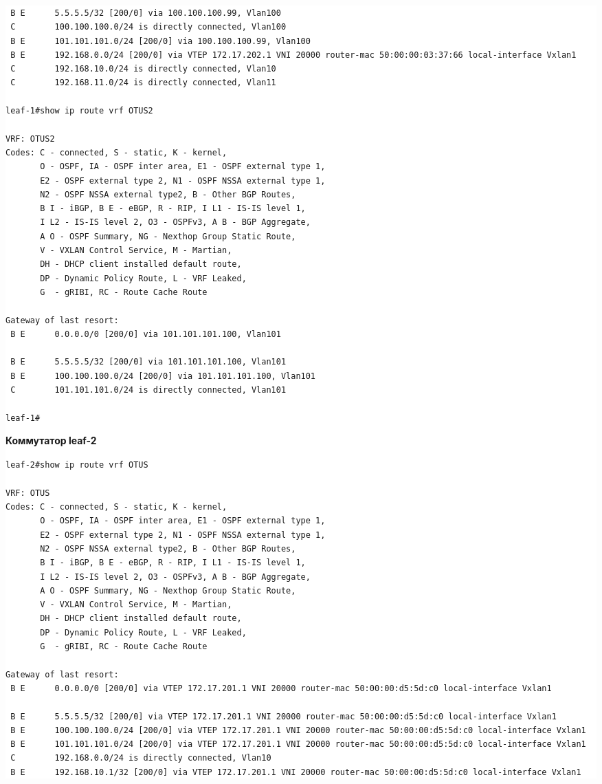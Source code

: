 ```
 B E      5.5.5.5/32 [200/0] via 100.100.100.99, Vlan100
 C        100.100.100.0/24 is directly connected, Vlan100
 B E      101.101.101.0/24 [200/0] via 100.100.100.99, Vlan100
 B E      192.168.0.0/24 [200/0] via VTEP 172.17.202.1 VNI 20000 router-mac 50:00:00:03:37:66 local-interface Vxlan1
 C        192.168.10.0/24 is directly connected, Vlan10
 C        192.168.11.0/24 is directly connected, Vlan11

leaf-1#show ip route vrf OTUS2

VRF: OTUS2
Codes: C - connected, S - static, K - kernel,
       O - OSPF, IA - OSPF inter area, E1 - OSPF external type 1,
       E2 - OSPF external type 2, N1 - OSPF NSSA external type 1,
       N2 - OSPF NSSA external type2, B - Other BGP Routes,
       B I - iBGP, B E - eBGP, R - RIP, I L1 - IS-IS level 1,
       I L2 - IS-IS level 2, O3 - OSPFv3, A B - BGP Aggregate,
       A O - OSPF Summary, NG - Nexthop Group Static Route,
       V - VXLAN Control Service, M - Martian,
       DH - DHCP client installed default route,
       DP - Dynamic Policy Route, L - VRF Leaked,
       G  - gRIBI, RC - Route Cache Route

Gateway of last resort:
 B E      0.0.0.0/0 [200/0] via 101.101.101.100, Vlan101

 B E      5.5.5.5/32 [200/0] via 101.101.101.100, Vlan101
 B E      100.100.100.0/24 [200/0] via 101.101.101.100, Vlan101
 C        101.101.101.0/24 is directly connected, Vlan101

leaf-1#
```

**Коммутатор leaf-2**

```
leaf-2#show ip route vrf OTUS

VRF: OTUS
Codes: C - connected, S - static, K - kernel,
       O - OSPF, IA - OSPF inter area, E1 - OSPF external type 1,
       E2 - OSPF external type 2, N1 - OSPF NSSA external type 1,
       N2 - OSPF NSSA external type2, B - Other BGP Routes,
       B I - iBGP, B E - eBGP, R - RIP, I L1 - IS-IS level 1,
       I L2 - IS-IS level 2, O3 - OSPFv3, A B - BGP Aggregate,
       A O - OSPF Summary, NG - Nexthop Group Static Route,
       V - VXLAN Control Service, M - Martian,
       DH - DHCP client installed default route,
       DP - Dynamic Policy Route, L - VRF Leaked,
       G  - gRIBI, RC - Route Cache Route

Gateway of last resort:
 B E      0.0.0.0/0 [200/0] via VTEP 172.17.201.1 VNI 20000 router-mac 50:00:00:d5:5d:c0 local-interface Vxlan1

 B E      5.5.5.5/32 [200/0] via VTEP 172.17.201.1 VNI 20000 router-mac 50:00:00:d5:5d:c0 local-interface Vxlan1
 B E      100.100.100.0/24 [200/0] via VTEP 172.17.201.1 VNI 20000 router-mac 50:00:00:d5:5d:c0 local-interface Vxlan1
 B E      101.101.101.0/24 [200/0] via VTEP 172.17.201.1 VNI 20000 router-mac 50:00:00:d5:5d:c0 local-interface Vxlan1
 C        192.168.0.0/24 is directly connected, Vlan10
 B E      192.168.10.1/32 [200/0] via VTEP 172.17.201.1 VNI 20000 router-mac 50:00:00:d5:5d:c0 local-interface Vxlan1
```